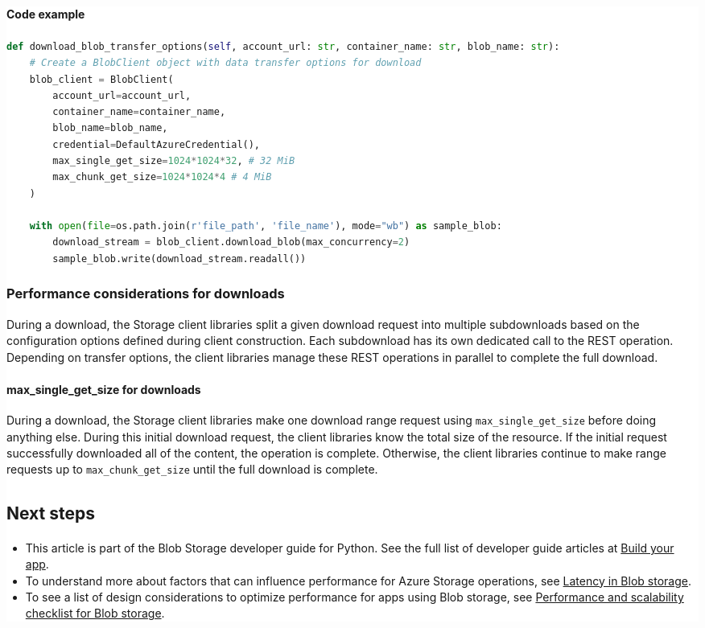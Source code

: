#### Code example

```python
def download_blob_transfer_options(self, account_url: str, container_name: str, blob_name: str):
    # Create a BlobClient object with data transfer options for download
    blob_client = BlobClient(
        account_url=account_url, 
        container_name=container_name, 
        blob_name=blob_name,
        credential=DefaultAzureCredential(),
        max_single_get_size=1024*1024*32, # 32 MiB
        max_chunk_get_size=1024*1024*4 # 4 MiB
    )

    with open(file=os.path.join(r'file_path', 'file_name'), mode="wb") as sample_blob:
        download_stream = blob_client.download_blob(max_concurrency=2)
        sample_blob.write(download_stream.readall())
```

### Performance considerations for downloads

During a download, the Storage client libraries split a given download request into multiple subdownloads based on the configuration options defined during client construction. Each subdownload has its own dedicated call to the REST operation. Depending on transfer options, the client libraries manage these REST operations in parallel to complete the full download.

#### max_single_get_size for downloads

During a download, the Storage client libraries make one download range request using `max_single_get_size` before doing anything else. During this initial download request, the client libraries know the total size of the resource. If the initial request successfully downloaded all of the content, the operation is complete. Otherwise, the client libraries continue to make range requests up to `max_chunk_get_size` until the full download is complete.

## Next steps

- This article is part of the Blob Storage developer guide for Python. See the full list of developer guide articles at [Build your app](storage-blob-python-get-started.md#build-your-app).
- To understand more about factors that can influence performance for Azure Storage operations, see [Latency in Blob storage](storage-blobs-latency.md).
- To see a list of design considerations to optimize performance for apps using Blob storage, see [Performance and scalability checklist for Blob storage](storage-performance-checklist.md).
